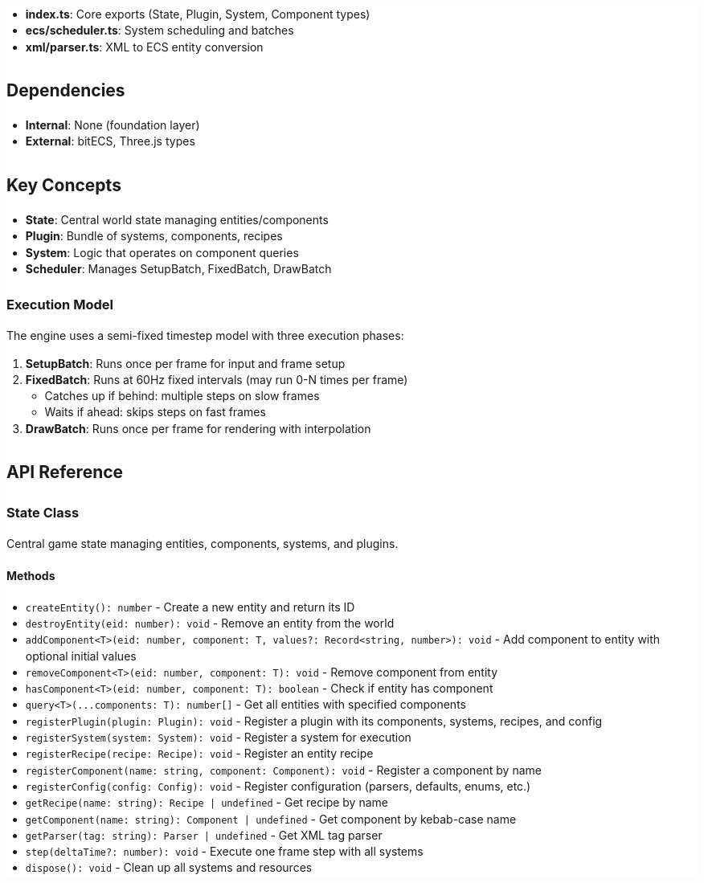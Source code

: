 - **index.ts**: Core exports (State, Plugin, System, Component types)
- **ecs/scheduler.ts**: System scheduling and batches
- **xml/parser.ts**: XML to ECS entity conversion

## Dependencies

- **Internal**: None (foundation layer)
- **External**: bitECS, Three.js types

## Key Concepts

- **State**: Central world state managing entities/components
- **Plugin**: Bundle of systems, components, recipes
- **System**: Logic that operates on component queries
- **Scheduler**: Manages SetupBatch, FixedBatch, DrawBatch

### Execution Model

The engine uses a semi-fixed timestep model with three execution phases:

1. **SetupBatch**: Runs once per frame for input and frame setup
2. **FixedBatch**: Runs at 60Hz fixed intervals (may run 0-N times per frame)
   - Catches up if behind: multiple steps on slow frames
   - Waits if ahead: skips steps on fast frames
3. **DrawBatch**: Runs once per frame for rendering with interpolation


## API Reference

### State Class

Central game state managing entities, components, systems, and plugins.

#### Methods

- `createEntity(): number` - Create a new entity and return its ID
- `destroyEntity(eid: number): void` - Remove an entity from the world
- `addComponent<T>(eid: number, component: T, values?: Record<string, number>): void` - Add component to entity with optional initial values
- `removeComponent<T>(eid: number, component: T): void` - Remove component from entity
- `hasComponent<T>(eid: number, component: T): boolean` - Check if entity has component
- `query<T>(...components: T): number[]` - Get all entities with specified components
- `registerPlugin(plugin: Plugin): void` - Register a plugin with its components, systems, recipes, and config
- `registerSystem(system: System): void` - Register a system for execution
- `registerRecipe(recipe: Recipe): void` - Register an entity recipe
- `registerComponent(name: string, component: Component): void` - Register a component by name
- `registerConfig(config: Config): void` - Register configuration (parsers, defaults, enums, etc.)
- `getRecipe(name: string): Recipe | undefined` - Get recipe by name
- `getComponent(name: string): Component | undefined` - Get component by kebab-case name
- `getParser(tag: string): Parser | undefined` - Get XML tag parser
- `step(deltaTime?: number): void` - Execute one frame step with all systems
- `dispose(): void` - Clean up all systems and resources
